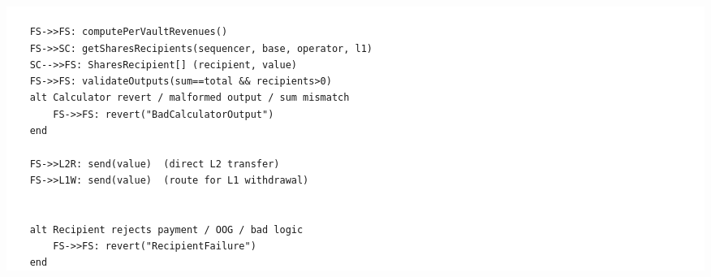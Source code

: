 ```mermaid

    FS->>FS: computePerVaultRevenues()
    FS->>SC: getSharesRecipients(sequencer, base, operator, l1)
    SC-->>FS: SharesRecipient[] (recipient, value)
    FS->>FS: validateOutputs(sum==total && recipients>0)
    alt Calculator revert / malformed output / sum mismatch
        FS->>FS: revert("BadCalculatorOutput")
    end

    FS->>L2R: send(value)  (direct L2 transfer)
    FS->>L1W: send(value)  (route for L1 withdrawal)


    alt Recipient rejects payment / OOG / bad logic
        FS->>FS: revert("RecipientFailure")
    end

```
